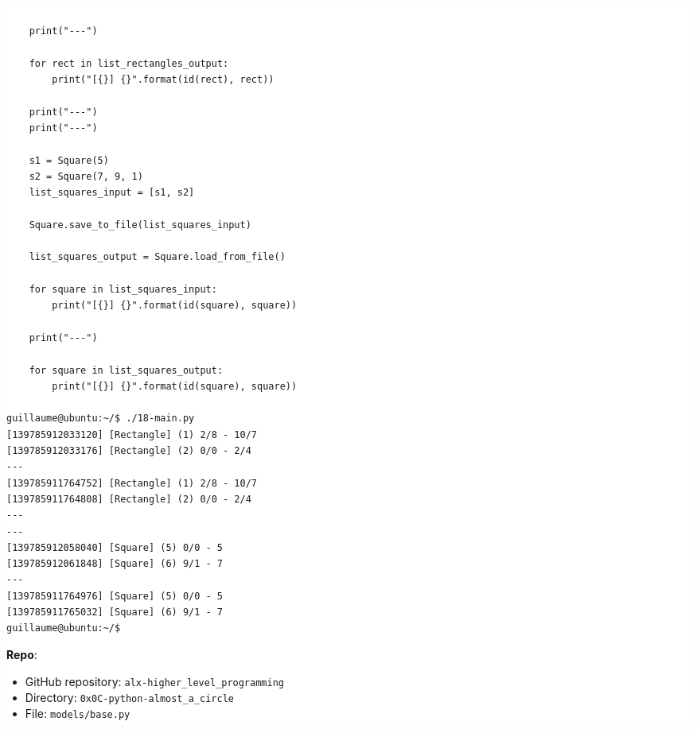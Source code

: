 ```

    print("---")

    for rect in list_rectangles_output:
        print("[{}] {}".format(id(rect), rect))

    print("---")
    print("---")

    s1 = Square(5)
    s2 = Square(7, 9, 1)
    list_squares_input = [s1, s2]

    Square.save_to_file(list_squares_input)

    list_squares_output = Square.load_from_file()

    for square in list_squares_input:
        print("[{}] {}".format(id(square), square))

    print("---")

    for square in list_squares_output:
        print("[{}] {}".format(id(square), square))

guillaume@ubuntu:~/$ ./18-main.py
[139785912033120] [Rectangle] (1) 2/8 - 10/7
[139785912033176] [Rectangle] (2) 0/0 - 2/4
---
[139785911764752] [Rectangle] (1) 2/8 - 10/7
[139785911764808] [Rectangle] (2) 0/0 - 2/4
---
---
[139785912058040] [Square] (5) 0/0 - 5
[139785912061848] [Square] (6) 9/1 - 7
---
[139785911764976] [Square] (5) 0/0 - 5
[139785911765032] [Square] (6) 9/1 - 7
guillaume@ubuntu:~/$ 
```
**Repo**:

- GitHub repository: `alx-higher_level_programming`
- Directory: `0x0C-python-almost_a_circle`
- File: `models/base.py`
